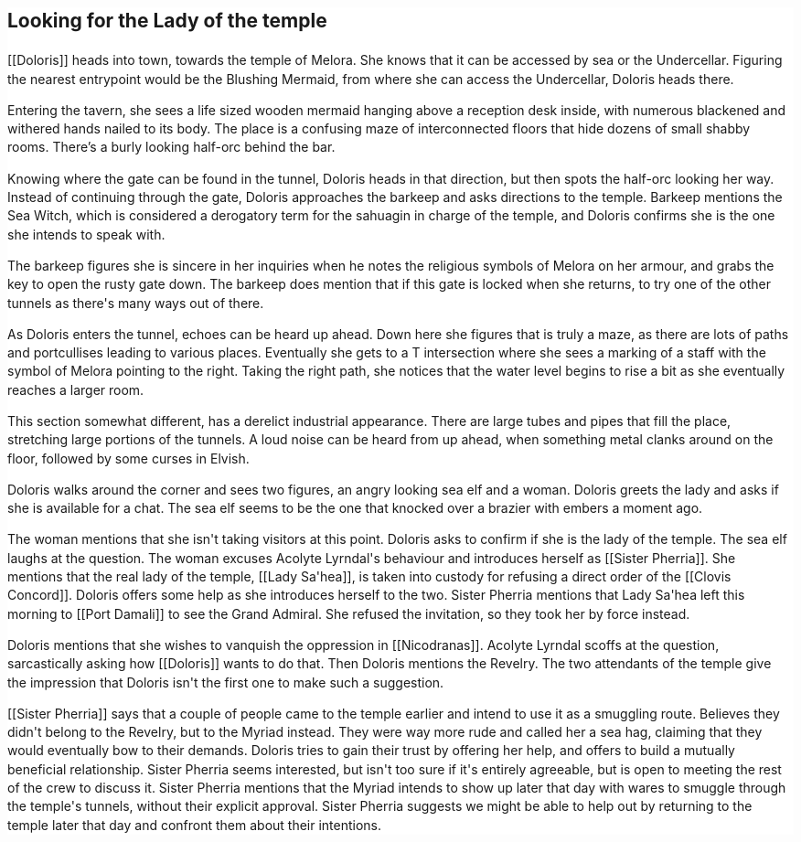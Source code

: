 ## Looking for the Lady of the temple

[[Doloris]] heads into town, towards the temple of Melora. She knows that it can be accessed by sea or the Undercellar. Figuring the nearest entrypoint would be the Blushing Mermaid, from where she can access the Undercellar, Doloris heads there.

Entering the tavern, she sees a life sized wooden mermaid hanging above a reception desk inside, with numerous blackened and withered hands nailed to its body. The place is a confusing maze of interconnected floors that hide dozens of small shabby rooms. There’s a burly looking half-orc behind the bar.

Knowing where the gate can be found in the tunnel, Doloris heads in that direction, but then spots the half-orc looking her way. Instead of continuing through the gate, Doloris approaches the barkeep and asks directions to the temple. Barkeep mentions the Sea Witch, which is considered a derogatory term for the sahuagin in charge of the temple, and Doloris confirms she is the one she intends to speak with.

The barkeep figures she is sincere in her inquiries when he notes the religious symbols of Melora on her armour, and grabs the key to open the rusty gate down. The barkeep does mention that if this gate is locked when she returns, to try one of the other tunnels as there's many ways out of there.

As Doloris enters the tunnel, echoes can be heard up ahead. Down here she figures that is truly a maze, as there are lots of paths and portcullises leading to various places. Eventually she gets to a T intersection where she sees a marking of a staff with the symbol of Melora pointing to the right. Taking the right path, she notices that the water level begins to rise a bit as she eventually reaches a larger room.

This section somewhat different, has a derelict industrial appearance. There are large tubes and pipes that fill the place, stretching large portions of the tunnels. A loud noise can be heard from up ahead, when something metal clanks around on the floor, followed by some curses in Elvish.

Doloris walks around the corner and sees two figures, an angry looking sea elf and a woman. Doloris greets the lady and asks if she is available for a chat. The sea elf seems to be the one that knocked over a brazier with embers a moment ago.

The woman mentions that she isn't taking visitors at this point. Doloris asks to confirm if she is the lady of the temple. The sea elf laughs at the question. The woman excuses Acolyte Lyrndal's behaviour and introduces herself as [[Sister Pherria]]. She mentions that the real lady of the temple, [[Lady Sa'hea]], is taken into custody for refusing a direct order of the [[Clovis Concord]]. Doloris offers some help as she introduces herself to the two. Sister Pherria mentions that Lady Sa'hea left this morning to [[Port Damali]] to see the Grand Admiral. She refused the invitation, so they took her by force instead.

Doloris mentions that she wishes to vanquish the oppression in [[Nicodranas]]. Acolyte Lyrndal scoffs at the question, sarcastically asking how [[Doloris]] wants to do that. Then Doloris mentions the Revelry. The two attendants of the temple give the impression that Doloris isn't the first one to make such a suggestion.

[[Sister Pherria]] says that a couple of people came to the temple earlier and intend to use it as a smuggling route. Believes they didn't belong to the Revelry, but to the Myriad instead. They were way more rude and called her a sea hag, claiming that they would eventually bow to their demands. Doloris tries to gain their trust by offering her help, and offers to build a mutually beneficial relationship. Sister Pherria seems interested, but isn't too sure if it's entirely agreeable, but is open to meeting the rest of the crew to discuss it. Sister Pherria mentions that the Myriad intends to show up later that day with wares to smuggle through the temple's tunnels, without their explicit approval. Sister Pherria suggests we might be able to help out by returning to the temple later that day and confront them about their intentions.
